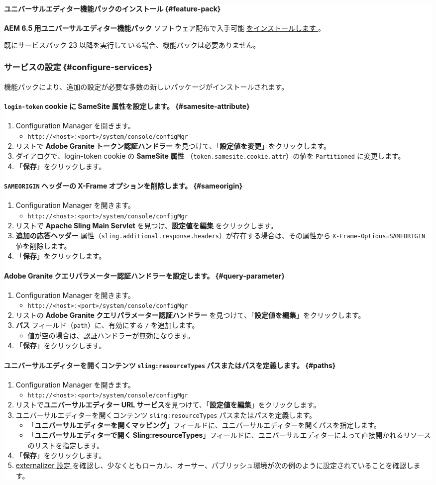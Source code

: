 #### ユニバーサルエディター機能パックのインストール {#feature-pack}

**AEM 6.5 用ユニバーサルエディター機能パック** ソフトウェア配布で入手可能 [ をインストールします ](https://experience.adobe.com/#/downloads/content/software-distribution/en/aem.html?package=/content/software-distribution/en/details.html/content/dam/aem/public/cq-6.5.21-universal-editor-1.0.0.zip)。

既にサービスパック 23 以降を実行している場合、機能パックは必要ありません。

### サービスの設定 {#configure-services}

機能パックにより、追加の設定が必要な多数の新しいパッケージがインストールされます。

#### `login-token` cookie に SameSite 属性を設定します。 {#samesite-attribute}

1. Configuration Manager を開きます。
   * `http://<host>:<port>/system/console/configMgr`
1. リストで **Adobe Granite トークン認証ハンドラー** を見つけて、「**設定値を変更**」をクリックします。
1. ダイアログで、login-token cookie の **SameSite 属性** （`token.samesite.cookie.attr`）の値を `Partitioned` に変更します。
1. 「**保存**」をクリックします。

#### `SAMEORIGIN` ヘッダーの X-Frame オプションを削除します。 {#sameorigin}

1. Configuration Manager を開きます。
   * `http://<host>:<port>/system/console/configMgr`
1. リストで **Apache Sling Main Servlet** を見つけ、**設定値を編集** をクリックします。
1. **追加の応答ヘッダー** 属性（`sling.additional.response.headers`）が存在する場合は、その属性から `X-Frame-Options=SAMEORIGIN` 値を削除します。
1. 「**保存**」をクリックします。

#### Adobe Granite クエリパラメーター認証ハンドラーを設定します。 {#query-parameter}

1. Configuration Manager を開きます。
   * `http://<host>:<port>/system/console/configMgr`
1. リストの **Adobe Granite クエリパラメーター認証ハンドラー** を見つけて、「**設定値を編集**」をクリックします。
1. **パス** フィールド（`path`）に、有効にする `/` を追加します。
   * 値が空の場合は、認証ハンドラーが無効になります。
1. 「**保存**」をクリックします。

#### ユニバーサルエディターを開くコンテンツ `sling:resourceTypes` パスまたはパスを定義します。 {#paths}

1. Configuration Manager を開きます。
   * `http://<host>:<port>/system/console/configMgr`
1. リストで&#x200B;**ユニバーサルエディター URL サービス**&#x200B;を見つけて、「**設定値を編集**」をクリックします。
1. ユニバーサルエディターを開くコンテンツ `sling:resourceTypes` パスまたはパスを定義します。
   * 「**ユニバーサルエディターを開くマッピング**」フィールドに、ユニバーサルエディターを開くパスを指定します。
   * 「**ユニバーサルエディターで開く Sling:resourceTypes**」フィールドに、ユニバーサルエディターによって直接開かれるリソースのリストを指定します。
1. 「**保存**」をクリックします。
1. [externalizer 設定 ](/help/sites-developing/externalizer.md) を確認し、少なくともローカル、オーサー、パブリッシュ環境が次の例のように設定されていることを確認します。

